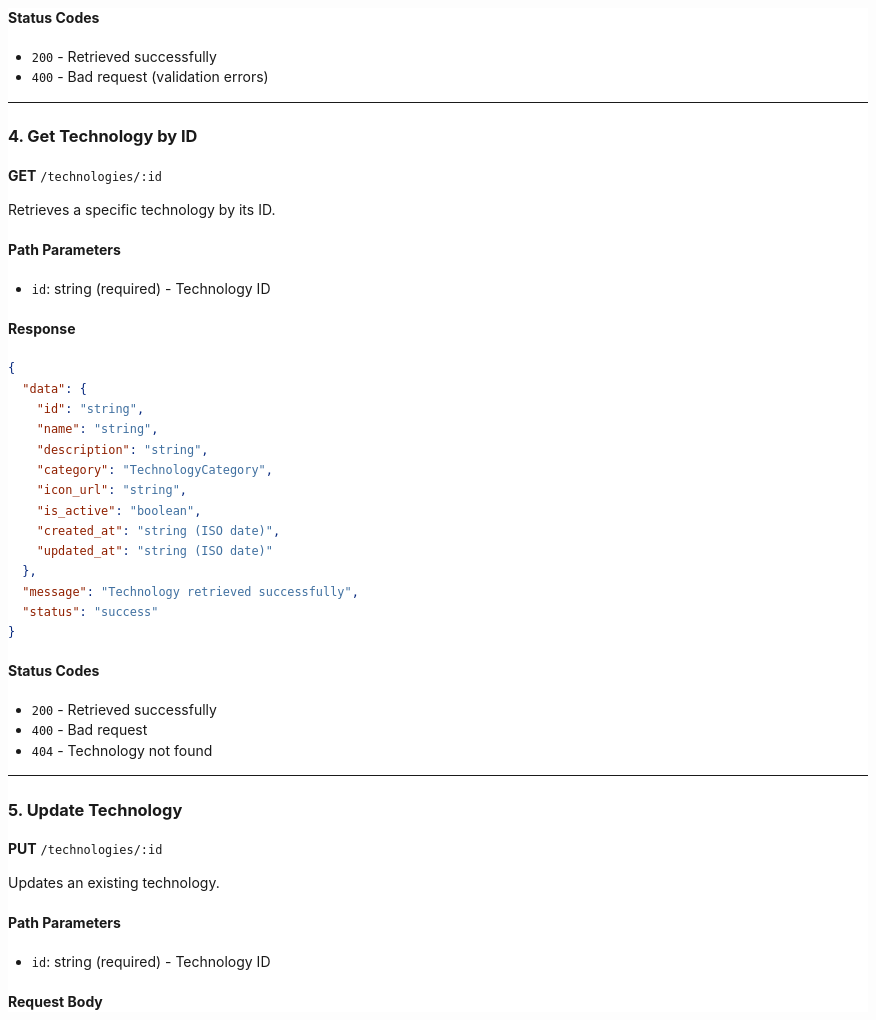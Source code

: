 #### Status Codes

- `200` - Retrieved successfully
- `400` - Bad request (validation errors)

---

### 4. Get Technology by ID

**GET** `/technologies/:id`

Retrieves a specific technology by its ID.

#### Path Parameters

- `id`: string (required) - Technology ID

#### Response

```json
{
  "data": {
    "id": "string",
    "name": "string",
    "description": "string",
    "category": "TechnologyCategory",
    "icon_url": "string",
    "is_active": "boolean",
    "created_at": "string (ISO date)",
    "updated_at": "string (ISO date)"
  },
  "message": "Technology retrieved successfully",
  "status": "success"
}
```

#### Status Codes

- `200` - Retrieved successfully
- `400` - Bad request
- `404` - Technology not found

---

### 5. Update Technology

**PUT** `/technologies/:id`

Updates an existing technology.

#### Path Parameters

- `id`: string (required) - Technology ID

#### Request Body
